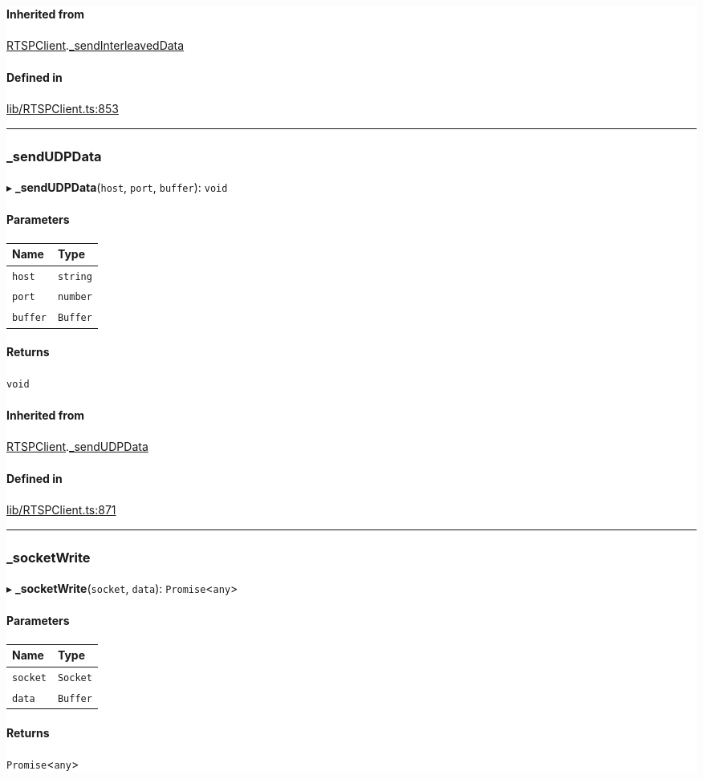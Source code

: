 #### Inherited from

[RTSPClient](RTSPClient.md).[_sendInterleavedData](RTSPClient.md#_sendinterleaveddata)

#### Defined in

[lib/RTSPClient.ts:853](https://github.com/mbullington/yellowstone/blob/b881ee4/lib/RTSPClient.ts#L853)

___

### \_sendUDPData

▸ **_sendUDPData**(`host`, `port`, `buffer`): `void`

#### Parameters

| Name | Type |
| :------ | :------ |
| `host` | `string` |
| `port` | `number` |
| `buffer` | `Buffer` |

#### Returns

`void`

#### Inherited from

[RTSPClient](RTSPClient.md).[_sendUDPData](RTSPClient.md#_sendudpdata)

#### Defined in

[lib/RTSPClient.ts:871](https://github.com/mbullington/yellowstone/blob/b881ee4/lib/RTSPClient.ts#L871)

___

### \_socketWrite

▸ **_socketWrite**(`socket`, `data`): `Promise`<`any`\>

#### Parameters

| Name | Type |
| :------ | :------ |
| `socket` | `Socket` |
| `data` | `Buffer` |

#### Returns

`Promise`<`any`\>
